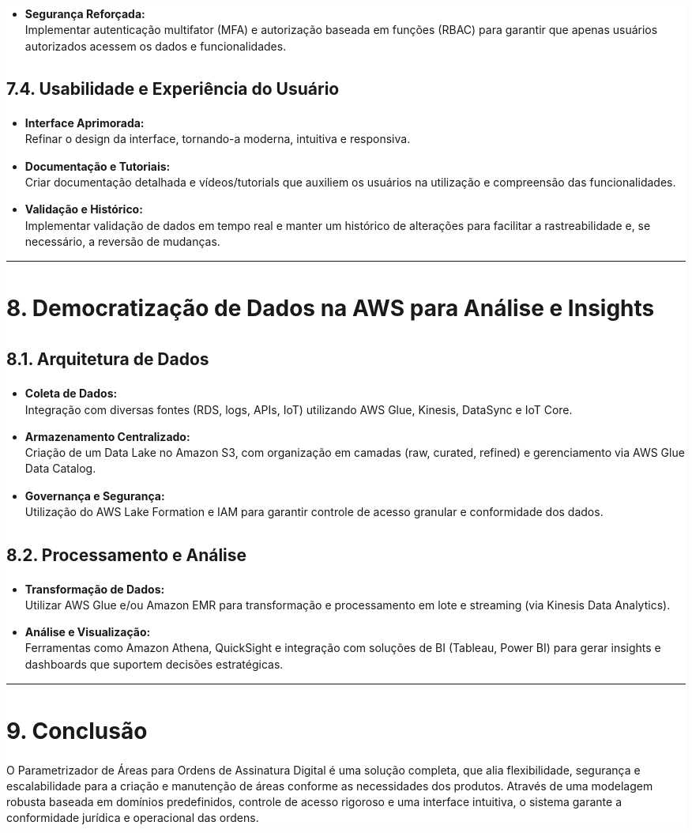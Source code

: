 - **Segurança Reforçada:**  
  Implementar autenticação multifator (MFA) e autorização baseada em funções (RBAC) para garantir que apenas usuários autorizados acessem os dados e funcionalidades.

## 7.4. Usabilidade e Experiência do Usuário

- **Interface Aprimorada:**  
  Refinar o design da interface, tornando-a moderna, intuitiva e responsiva.
  
- **Documentação e Tutoriais:**  
  Criar documentação detalhada e vídeos/tutorials que auxiliem os usuários na utilização e compreensão das funcionalidades.

- **Validação e Histórico:**  
  Implementar validação de dados em tempo real e manter um histórico de alterações para facilitar a rastreabilidade e, se necessário, a reversão de mudanças.

---

# 8. Democratização de Dados na AWS para Análise e Insights

## 8.1. Arquitetura de Dados

- **Coleta de Dados:**  
  Integração com diversas fontes (RDS, logs, APIs, IoT) utilizando AWS Glue, Kinesis, DataSync e IoT Core.

- **Armazenamento Centralizado:**  
  Criação de um Data Lake no Amazon S3, com organização em camadas (raw, curated, refined) e gerenciamento via AWS Glue Data Catalog.

- **Governança e Segurança:**  
  Utilização do AWS Lake Formation e IAM para garantir controle de acesso granular e conformidade dos dados.

## 8.2. Processamento e Análise

- **Transformação de Dados:**  
  Utilizar AWS Glue e/ou Amazon EMR para transformação e processamento em lote e streaming (via Kinesis Data Analytics).

- **Análise e Visualização:**  
  Ferramentas como Amazon Athena, QuickSight e integração com soluções de BI (Tableau, Power BI) para gerar insights e dashboards que suportem decisões estratégicas.

---

# 9. Conclusão

O Parametrizador de Áreas para Ordens de Assinatura Digital é uma solução completa, que alia flexibilidade, segurança e escalabilidade para a criação e manutenção de áreas conforme as necessidades dos produtos. Através de uma modelagem robusta baseada em domínios predefinidos, controle de acesso rigoroso e uma interface intuitiva, o sistema garante a conformidade jurídica e operacional das ordens.
